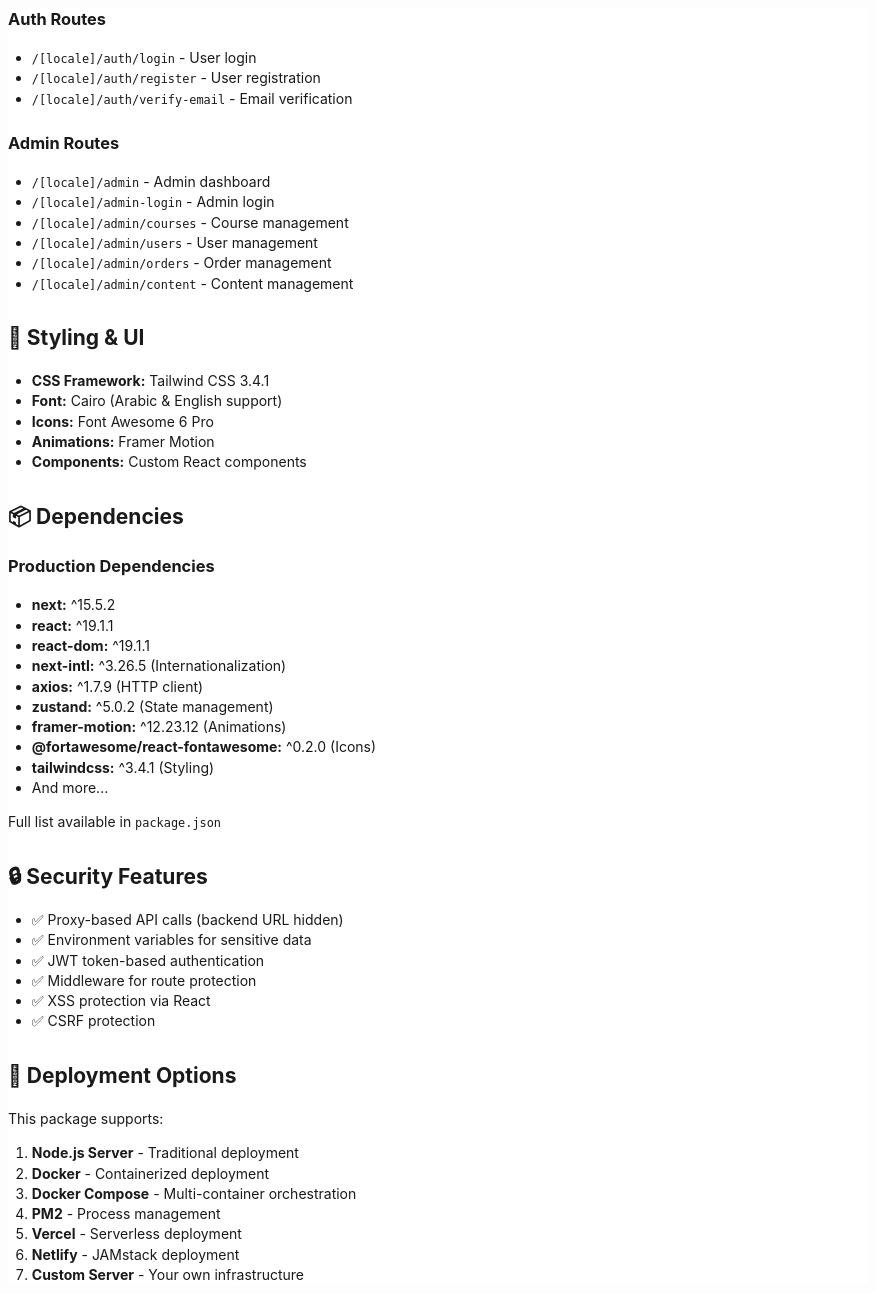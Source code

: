 ### Auth Routes
- `/[locale]/auth/login` - User login
- `/[locale]/auth/register` - User registration
- `/[locale]/auth/verify-email` - Email verification

### Admin Routes
- `/[locale]/admin` - Admin dashboard
- `/[locale]/admin-login` - Admin login
- `/[locale]/admin/courses` - Course management
- `/[locale]/admin/users` - User management
- `/[locale]/admin/orders` - Order management
- `/[locale]/admin/content` - Content management

## 🎨 Styling & UI

- **CSS Framework:** Tailwind CSS 3.4.1
- **Font:** Cairo (Arabic & English support)
- **Icons:** Font Awesome 6 Pro
- **Animations:** Framer Motion
- **Components:** Custom React components

## 📦 Dependencies

### Production Dependencies
- **next:** ^15.5.2
- **react:** ^19.1.1
- **react-dom:** ^19.1.1
- **next-intl:** ^3.26.5 (Internationalization)
- **axios:** ^1.7.9 (HTTP client)
- **zustand:** ^5.0.2 (State management)
- **framer-motion:** ^12.23.12 (Animations)
- **@fortawesome/react-fontawesome:** ^0.2.0 (Icons)
- **tailwindcss:** ^3.4.1 (Styling)
- And more...

Full list available in `package.json`

## 🔒 Security Features

- ✅ Proxy-based API calls (backend URL hidden)
- ✅ Environment variables for sensitive data
- ✅ JWT token-based authentication
- ✅ Middleware for route protection
- ✅ XSS protection via React
- ✅ CSRF protection

## 🚀 Deployment Options

This package supports:
1. **Node.js Server** - Traditional deployment
2. **Docker** - Containerized deployment
3. **Docker Compose** - Multi-container orchestration
4. **PM2** - Process management
5. **Vercel** - Serverless deployment
6. **Netlify** - JAMstack deployment
7. **Custom Server** - Your own infrastructure
